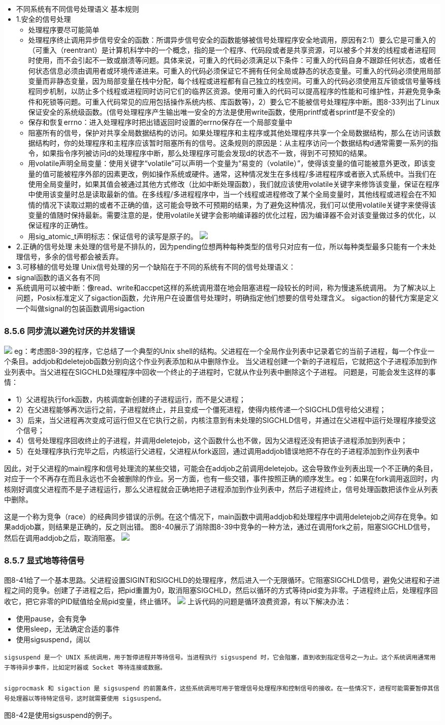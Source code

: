 - 不同系统有不同信号处理语义
基本规则
- 1.安全的信号处理
   - 处理程序要尽可能简单
   - 处理程序终止调用异步信号安全的函数：所谓异步信号安全的函数能够被信号处理程序安全地调用，原因有2:1）要么它是可重入的（可重入（reentrant）是计算机科学中的一个概念，指的是一个程序、代码段或者是共享资源，可以被多个并发的线程或者进程同时使用，而不会引起不一致或崩溃等问题。具体来说，可重入的代码必须满足以下条件：可重入的代码自身不跟踪任何状态，或者任何状态信息必须由调用者或环境传递进来。可重入的代码必须保证它不拥有任何全局或静态的状态变量。可重入的代码必须使用局部变量而非静态变量，因为局部变量在栈中分配，每个线程或进程都有自己独立的栈空间。可重入的代码必须使用互斥锁或信号量等线程同步机制，以防止多个线程或进程同时访问它们的临界区资源。使用可重入的代码可以提高程序的性能和可维护性，并避免竞争条件和死锁等问题。可重入代码常见的应用包括操作系统内核、库函数等)，2）要么它不能被信号处理程序中断。图8-33列出了Linux保证安全的系统级函数。(信号处理程序产生输出唯一安全的方法是使用write函数，使用printf或者sprintf是不安全的)
   - 保存和恢复errno：进入处理程序时把出错返回时设置的errno保存在一个局部变量中
   - 阻塞所有的信号，保护对共享全局数据结构的访问。如果处理程序和主程序或其他处理程序共享一个全局数据结构，那么在访问该数据结构时，你的处理程序和主程序应该暂时阻塞所有的信号。这条规则的原因是：从主程序访问一个数据结构d通常需要一系列的指令，如果指令序列被访问d的处理程序中断，那么处理程序可能会发现d的状态不一致，得到不可预知的结果。
   - 用volatile声明全局变量：使用关键字“volatile”可以声明一个变量为“易变的（volatile）”，使得该变量的值可能被意外更改，即该变量的值可能被程序外部的因素更改，例如操作系统或硬件。通常，这种情况发生在多线程/多进程程序或者嵌入式系统中。当我们在使用全局变量时，如果其值会被通过其他方式修改（比如中断处理函数），我们就应该使用volatile关键字来修饰该变量，保证在程序中使用该变量时总是读取最新的值。在多线程/多进程程序中，当一个线程或进程修改了某个全局变量时，其他线程或进程会在不知情的情况下读取过期的或者不正确的值，这可能会导致不可预期的结果，为了避免这种情况，我们可以使用volatile关键字来使得该变量的值随时保持最新。需要注意的是，使用volatile关键字会影响编译器的优化过程，因为编译器不会对该变量做过多的优化，以保证程序的正确性。
    - 用sig_atomic_t声明标志：保证信号的读写是原子的。
  ![](https://raw.githubusercontent.com/liuxubit/picgo/shlab/8_33_.jpg)
- 2.正确的信号处理
   未处理的信号是不排队的，因为pending位想两种每种类型的信号只对应有一位，所以每种类型最多只能有一个未处理信号，多余的信号都会被丢弃。
- 3.可移植的信号处理
Unix信号处理的另一个缺陷在于不同的系统有不同的信号处理语义：
- signal函数的语义各有不同
- 系统调用可以被中断：像read、write和accpet这样的系统调用潜在地会阻塞进程一段较长的时间，称为慢速系统调用。
为了解决以上问题，Posix标准定义了sigaction函数，允许用户在设置信号处理时，明确指定他们想要的信号处理含义。
sigaction的替代方案是定义一个叫做signal的包装函数调用sigaction
### 8.5.6 同步流以避免讨厌的并发错误
![](https://raw.githubusercontent.com/liuxubit/picgo/shlab/8_39_.jpg)
eg：考虑图8-39的程序，它总结了一个典型的Unix shell的结构。父进程在一个全局作业列表中记录着它的当前子进程，每一个作业一个条目。addjob和deletejob函数分别向这个作业列表添加和从中删除作业。
当父进程创建一个新的子进程后，它就把这个子进程添加到作业列表中。当父进程在SIGCHLD处理程序中回收一个终止的子进程时，它就从作业列表中删除这个子进程。
问题是，可能会发生这样的事情：
- 1）父进程执行fork函数，内核调度新创建的子进程运行，而不是父进程；
- 2）在父进程能够再次运行之前，子进程就终止，并且变成一个僵死进程，使得内核传递一个SIGCHLD信号给父进程；
- 3）后来，当父进程再次变成可运行但又在它执行之前，内核注意到有未处理的SIGCHLD信号，并通过在父进程中运行处理程序接受这个信号；
- 4）信号处理程序回收终止的子进程，并调用deletejob，这个函数什么也不做，因为父进程还没有把该子进程添加到列表中；
- 5）在处理程序执行完毕之后，内核运行父进程，父进程从fork返回，通过调用addjob错误地把不存在的子进程添加到作业列表中

因此，对于父进程的main程序和信号处理流的某些交错，可能会在addjob之前调用deletejob。这会导致作业列表出现一个不正确的条目，对应于一个不再存在而且永远也不会被删除的作业。另一方面，也有一些交错，事件按照正确的顺序发生。eg：如果在fork调用返回时，内核刚好调度父进程而不是子进程运行，那么父进程就会正确地把子进程添加到作业列表中，然后子进程终止，信号处理函数把该作业从列表中删除。

这是一个称为竞争（race）的经典同步错误的示例。在这个情况下，main函数中调用addjob和处理程序中调用deletejob之间存在竞争。如果addjob赢，则结果是正确的，反之则出错。
图8-40展示了消除图8-39中竞争的一种方法，通过在调用fork之前，阻塞SIGCHLD信号，然后在调用addjob之后，取消阻塞。
![](https://raw.githubusercontent.com/liuxubit/picgo/shlab/8_40.jpg)
### 8.5.7 显式地等待信号
图8-41给了一个基本思路。父进程设置SIGINT和SIGCHLD的处理程序，然后进入一个无限循环。它阻塞SIGCHLD信号，避免父进程和子进程之间的竞争。创建了子进程之后，把pid重置为0，取消阻塞SIGCHLD，然后以循环的方式等待pid变为非零。子进程终止后，处理程序回收它，把它非零的PID赋值给全局pid变量，终止循环。
![](https://raw.githubusercontent.com/liuxubit/picgo/shlab/8_41_.jpg)
上诉代码的问题是循环浪费资源，有以下解决办法：
- 使用pause，会有竞争
- 使用sleep，无法确定合适的事件
- 使用sigsuspend，阔以
```
sigsuspend 是一个 UNIX 系统调用，用于暂停进程并等待信号。当进程执行 sigsuspend 时，它会阻塞，直到收到指定信号之一为止。这个系统调用通常用于等待异步事件，比如定时器或 Socket 等待连接或数据。

sigprocmask 和 sigaction 是 sigsuspend 的前置条件，这些系统调用可用于管理信号处理程序和控制信号的接收。在一些情况下，进程可能需要暂停其信号处理器以等待特定信号，这时就需要使用 sigsuspend。
```
图8-42是使用sigsuspend的例子。